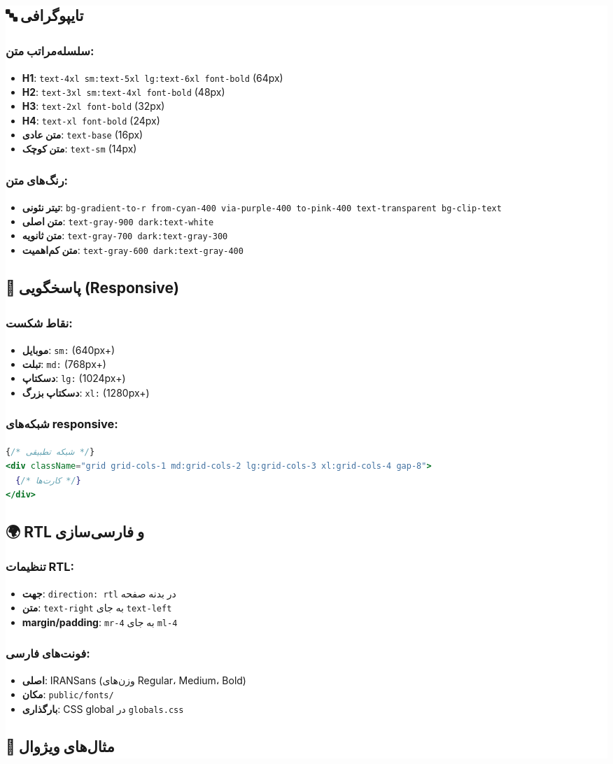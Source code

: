 ## 🔤 **تایپوگرافی**

### **سلسله‌مراتب متن:**
- **H1**: `text-4xl sm:text-5xl lg:text-6xl font-bold` (64px)
- **H2**: `text-3xl sm:text-4xl font-bold` (48px)
- **H3**: `text-2xl font-bold` (32px)
- **H4**: `text-xl font-bold` (24px)
- **متن عادی**: `text-base` (16px)
- **متن کوچک**: `text-sm` (14px)

### **رنگ‌های متن:**
- **تیتر نئونی**: `bg-gradient-to-r from-cyan-400 via-purple-400 to-pink-400 text-transparent bg-clip-text`
- **متن اصلی**: `text-gray-900 dark:text-white`
- **متن ثانویه**: `text-gray-700 dark:text-gray-300`
- **متن کم‌اهمیت**: `text-gray-600 dark:text-gray-400`

## 📱 **پاسخگویی (Responsive)**

### **نقاط شکست:**
- **موبایل**: `sm:` (640px+)
- **تبلت**: `md:` (768px+)
- **دسکتاپ**: `lg:` (1024px+)
- **دسکتاپ بزرگ**: `xl:` (1280px+)

### **شبکه‌های responsive:**
```jsx
{/* شبکه تطبیقی */}
<div className="grid grid-cols-1 md:grid-cols-2 lg:grid-cols-3 xl:grid-cols-4 gap-8">
  {/* کارت‌ها */}
</div>
```

## 🌍 **RTL و فارسی‌سازی**

### **تنظیمات RTL:**
- **جهت**: `direction: rtl` در بدنه صفحه
- **متن**: `text-right` به جای `text-left`
- **margin/padding**: `mr-4` به جای `ml-4`

### **فونت‌های فارسی:**
- **اصلی**: IRANSans (وزن‌های Regular، Medium، Bold)
- **مکان**: `public/fonts/`
- **بارگذاری**: CSS global در `globals.css`

## 🎨 **مثال‌های ویژوال**
